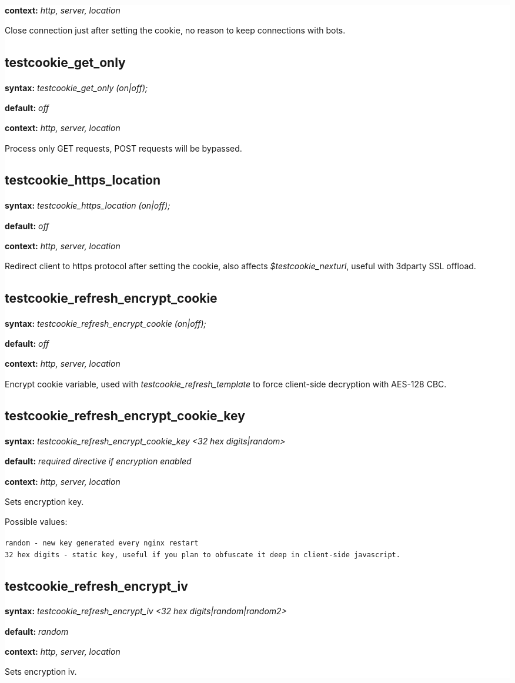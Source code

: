 **context:** *http, server, location*

Close connection just after setting the cookie, no reason to keep connections with bots.

## testcookie_get_only
**syntax:** *testcookie_get_only (on|off);*

**default:** *off*

**context:** *http, server, location*

Process only GET requests, POST requests will be bypassed.

## testcookie_https_location
**syntax:** *testcookie_https_location (on|off);*

**default:** *off*

**context:** *http, server, location*

Redirect client to https protocol after setting the cookie, also affects *$testcookie_nexturl*, useful with 3dparty SSL offload.

## testcookie_refresh_encrypt_cookie
**syntax:** *testcookie_refresh_encrypt_cookie (on|off);*

**default:** *off*

**context:** *http, server, location*

Encrypt cookie variable, used with *testcookie_refresh_template* to force client-side decryption with AES-128 CBC.

## testcookie_refresh_encrypt_cookie_key
**syntax:** *testcookie_refresh_encrypt_cookie_key &lt;32 hex digits|random&gt;*

**default:** *required directive if encryption enabled*

**context:** *http, server, location*

Sets encryption key.

Possible values:

    random - new key generated every nginx restart
    32 hex digits - static key, useful if you plan to obfuscate it deep in client-side javascript.

## testcookie_refresh_encrypt_iv
**syntax:** *testcookie_refresh_encrypt_iv &lt;32 hex digits|random|random2&gt;*

**default:** *random*

**context:** *http, server, location*

Sets encryption iv.
